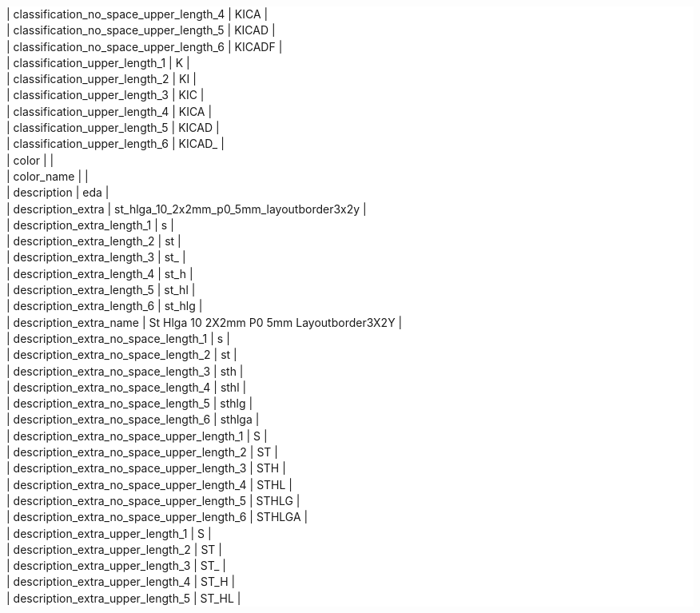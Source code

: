 | classification_no_space_upper_length_4 | KICA |  
| classification_no_space_upper_length_5 | KICAD |  
| classification_no_space_upper_length_6 | KICADF |  
| classification_upper_length_1 | K |  
| classification_upper_length_2 | KI |  
| classification_upper_length_3 | KIC |  
| classification_upper_length_4 | KICA |  
| classification_upper_length_5 | KICAD |  
| classification_upper_length_6 | KICAD_ |  
| color |  |  
| color_name |  |  
| description | eda |  
| description_extra | st_hlga_10_2x2mm_p0_5mm_layoutborder3x2y |  
| description_extra_length_1 | s |  
| description_extra_length_2 | st |  
| description_extra_length_3 | st_ |  
| description_extra_length_4 | st_h |  
| description_extra_length_5 | st_hl |  
| description_extra_length_6 | st_hlg |  
| description_extra_name | St Hlga 10 2X2mm P0 5mm Layoutborder3X2Y |  
| description_extra_no_space_length_1 | s |  
| description_extra_no_space_length_2 | st |  
| description_extra_no_space_length_3 | sth |  
| description_extra_no_space_length_4 | sthl |  
| description_extra_no_space_length_5 | sthlg |  
| description_extra_no_space_length_6 | sthlga |  
| description_extra_no_space_upper_length_1 | S |  
| description_extra_no_space_upper_length_2 | ST |  
| description_extra_no_space_upper_length_3 | STH |  
| description_extra_no_space_upper_length_4 | STHL |  
| description_extra_no_space_upper_length_5 | STHLG |  
| description_extra_no_space_upper_length_6 | STHLGA |  
| description_extra_upper_length_1 | S |  
| description_extra_upper_length_2 | ST |  
| description_extra_upper_length_3 | ST_ |  
| description_extra_upper_length_4 | ST_H |  
| description_extra_upper_length_5 | ST_HL |  